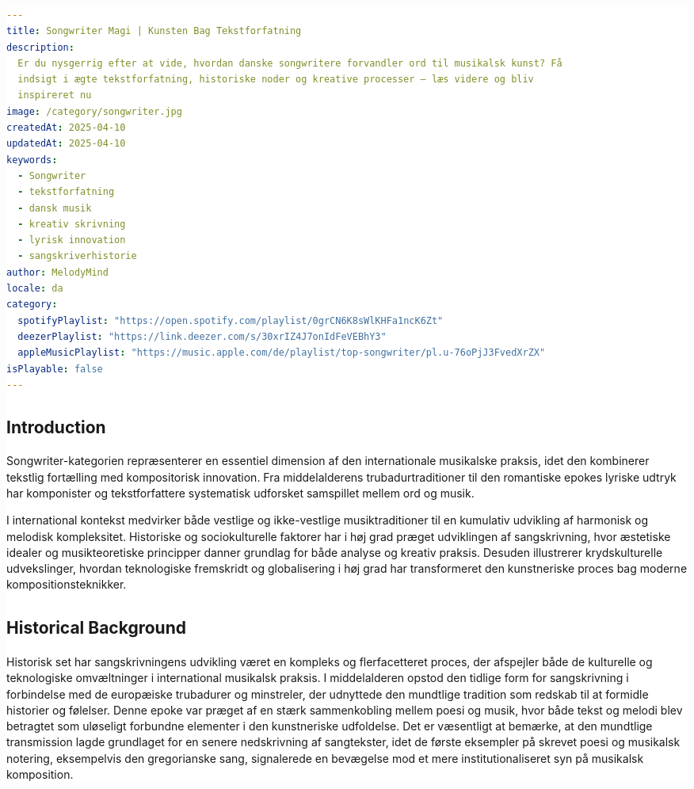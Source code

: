 ```yaml
---
title: Songwriter Magi | Kunsten Bag Tekstforfatning
description:
  Er du nysgerrig efter at vide, hvordan danske songwritere forvandler ord til musikalsk kunst? Få
  indsigt i ægte tekstforfatning, historiske noder og kreative processer – læs videre og bliv
  inspireret nu
image: /category/songwriter.jpg
createdAt: 2025-04-10
updatedAt: 2025-04-10
keywords:
  - Songwriter
  - tekstforfatning
  - dansk musik
  - kreativ skrivning
  - lyrisk innovation
  - sangskriverhistorie
author: MelodyMind
locale: da
category:
  spotifyPlaylist: "https://open.spotify.com/playlist/0grCN6K8sWlKHFa1ncK6Zt"
  deezerPlaylist: "https://link.deezer.com/s/30xrIZ4J7onIdFeVEBhY3"
  appleMusicPlaylist: "https://music.apple.com/de/playlist/top-songwriter/pl.u-76oPjJ3FvedXrZX"
isPlayable: false
---
```


## Introduction

Songwriter-kategorien repræsenterer en essentiel dimension af den internationale musikalske praksis,
idet den kombinerer tekstlig fortælling med kompositorisk innovation. Fra middelalderens
trubadurtraditioner til den romantiske epokes lyriske udtryk har komponister og tekstforfattere
systematisk udforsket samspillet mellem ord og musik.

I international kontekst medvirker både vestlige og ikke-vestlige musiktraditioner til en kumulativ
udvikling af harmonisk og melodisk kompleksitet. Historiske og sociokulturelle faktorer har i høj
grad præget udviklingen af sangskrivning, hvor æstetiske idealer og musikteoretiske principper
danner grundlag for både analyse og kreativ praksis. Desuden illustrerer krydskulturelle
udvekslinger, hvordan teknologiske fremskridt og globalisering i høj grad har transformeret den
kunstneriske proces bag moderne kompositionsteknikker.

## Historical Background

Historisk set har sangskrivningens udvikling været en kompleks og flerfacetteret proces, der
afspejler både de kulturelle og teknologiske omvæltninger i international musikalsk praksis. I
middelalderen opstod den tidlige form for sangskrivning i forbindelse med de europæiske trubadurer
og minstreler, der udnyttede den mundtlige tradition som redskab til at formidle historier og
følelser. Denne epoke var præget af en stærk sammenkobling mellem poesi og musik, hvor både tekst og
melodi blev betragtet som uløseligt forbundne elementer i den kunstneriske udfoldelse. Det er
væsentligt at bemærke, at den mundtlige transmission lagde grundlaget for en senere nedskrivning af
sangtekster, idet de første eksempler på skrevet poesi og musikalsk notering, eksempelvis den
gregorianske sang, signalerede en bevægelse mod et mere institutionaliseret syn på musikalsk
komposition.
